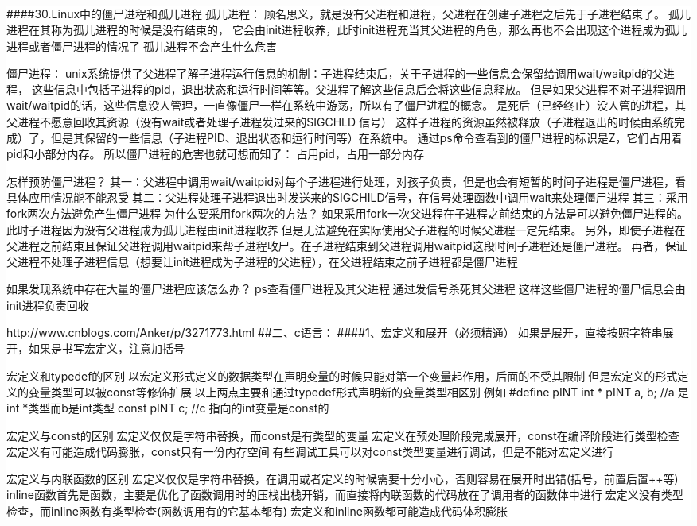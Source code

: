 ####30.Linux中的僵尸进程和孤儿进程
孤儿进程：
顾名思义，就是没有父进程和进程，父进程在创建子进程之后先于子进程结束了。
孤儿进程在其称为孤儿进程的时候是没有结束的，
它会由init进程收养，此时init进程充当其父进程的角色，那么再也不会出现这个进程成为孤儿进程或者僵尸进程的情况了
孤儿进程不会产生什么危害

僵尸进程：
unix系统提供了父进程了解子进程运行信息的机制：子进程结束后，关于子进程的一些信息会保留给调用wait/waitpid的父进程，
这些信息中包括子进程的pid，退出状态和运行时间等等。父进程了解这些信息后会将这些信息释放。
但是如果父进程不对子进程调用wait/waitpid的话，这些信息没人管理，一直像僵尸一样在系统中游荡，所以有了僵尸进程的概念。
是死后（已经终止）没人管的进程，其父进程不愿意回收其资源（没有wait或者处理子进程发过来的SIGCHLD 信号）
这样子进程的资源虽然被释放（子进程退出的时候由系统完成）了，但是其保留的一些信息（子进程PID、退出状态和运行时间等）在系统中。
通过ps命令查看到的僵尸进程的标识是Z，它们占用着pid和小部分内存。
所以僵尸进程的危害也就可想而知了：
占用pid，占用一部分内存

怎样预防僵尸进程？
其一：父进程中调用wait/waitpid对每个子进程进行处理，对孩子负责，但是也会有短暂的时间子进程是僵尸进程，看具体应用情况能不能忍受
其二：父进程处理子进程退出时发送来的SIGCHILD信号，在信号处理函数中调用wait来处理僵尸进程
其三：采用fork两次方法避免产生僵尸进程
为什么要采用fork两次的方法？
如果采用fork一次父进程在子进程之前结束的方法是可以避免僵尸进程的。此时子进程因为没有父进程成为孤儿进程由init进程收养
但是无法避免在实际使用父子进程的时候父进程一定先结束。
另外，即使子进程在父进程之前结束且保证父进程调用waitpid来帮子进程收尸。在子进程结束到父进程调用waitpid这段时间子进程还是僵尸进程。
再者，保证父进程不处理子进程信息（想要让init进程成为子进程的父进程），在父进程结束之前子进程都是僵尸进程

如果发现系统中存在大量的僵尸进程应该怎么办？
ps查看僵尸进程及其父进程
通过发信号杀死其父进程  这样这些僵尸进程的僵尸信息会由init进程负责回收

http://www.cnblogs.com/Anker/p/3271773.html
##二、c语言：
####1、宏定义和展开（必须精通）
如果是展开，直接按照字符串展开，如果是书写宏定义，注意加括号

宏定义和typedef的区别
以宏定义形式定义的数据类型在声明变量的时候只能对第一个变量起作用，后面的不受其限制
但是宏定义的形式定义的变量类型可以被const等修饰扩展
以上两点主要和通过typedef形式声明新的变量类型相区别
例如 
#define pINT int *
pINT a, b; 		//a 是int *类型而b是int类型
const pINT c; 	//c 指向的int变量是const的

宏定义与const的区别
宏定义仅仅是字符串替换，而const是有类型的变量
宏定义在预处理阶段完成展开，const在编译阶段进行类型检查
宏定义有可能造成代码膨胀，const只有一份内存空间
有些调试工具可以对const类型变量进行调试，但是不能对宏定义进行

宏定义与内联函数的区别
宏定义仅仅是字符串替换，在调用或者定义的时候需要十分小心，否则容易在展开时出错(括号，前置后置++等)
inline函数首先是函数，主要是优化了函数调用时的压栈出栈开销，而直接将内联函数的代码放在了调用者的函数体中进行
宏定义没有类型检查，而inline函数有类型检查(函数调用有的它基本都有)
宏定义和inline函数都可能造成代码体积膨胀
